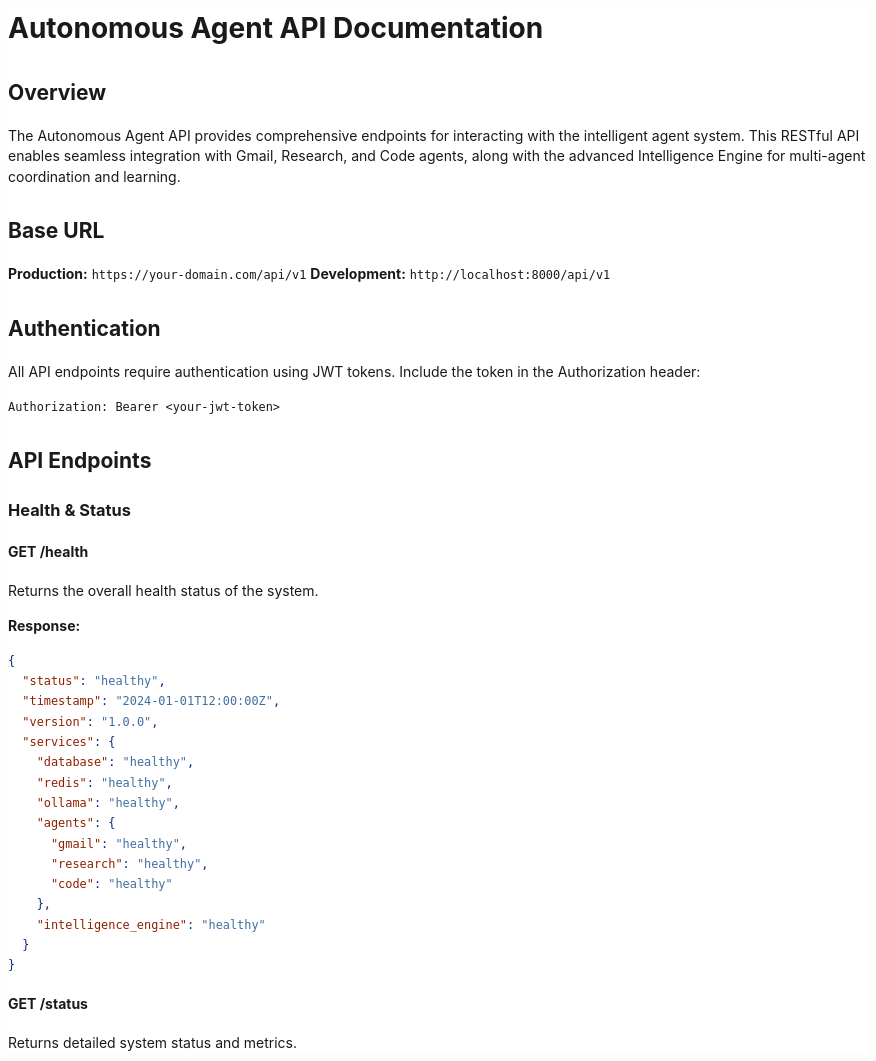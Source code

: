 # Autonomous Agent API Documentation

## Overview

The Autonomous Agent API provides comprehensive endpoints for interacting with the intelligent agent system. This RESTful API enables seamless integration with Gmail, Research, and Code agents, along with the advanced Intelligence Engine for multi-agent coordination and learning.

## Base URL

**Production:** `https://your-domain.com/api/v1`
**Development:** `http://localhost:8000/api/v1`

## Authentication

All API endpoints require authentication using JWT tokens. Include the token in the Authorization header:

```
Authorization: Bearer <your-jwt-token>
```

## API Endpoints

### Health & Status

#### GET /health
Returns the overall health status of the system.

**Response:**
```json
{
  "status": "healthy",
  "timestamp": "2024-01-01T12:00:00Z",
  "version": "1.0.0",
  "services": {
    "database": "healthy",
    "redis": "healthy",
    "ollama": "healthy",
    "agents": {
      "gmail": "healthy",
      "research": "healthy",
      "code": "healthy"
    },
    "intelligence_engine": "healthy"
  }
}
```

#### GET /status
Returns detailed system status and metrics.
